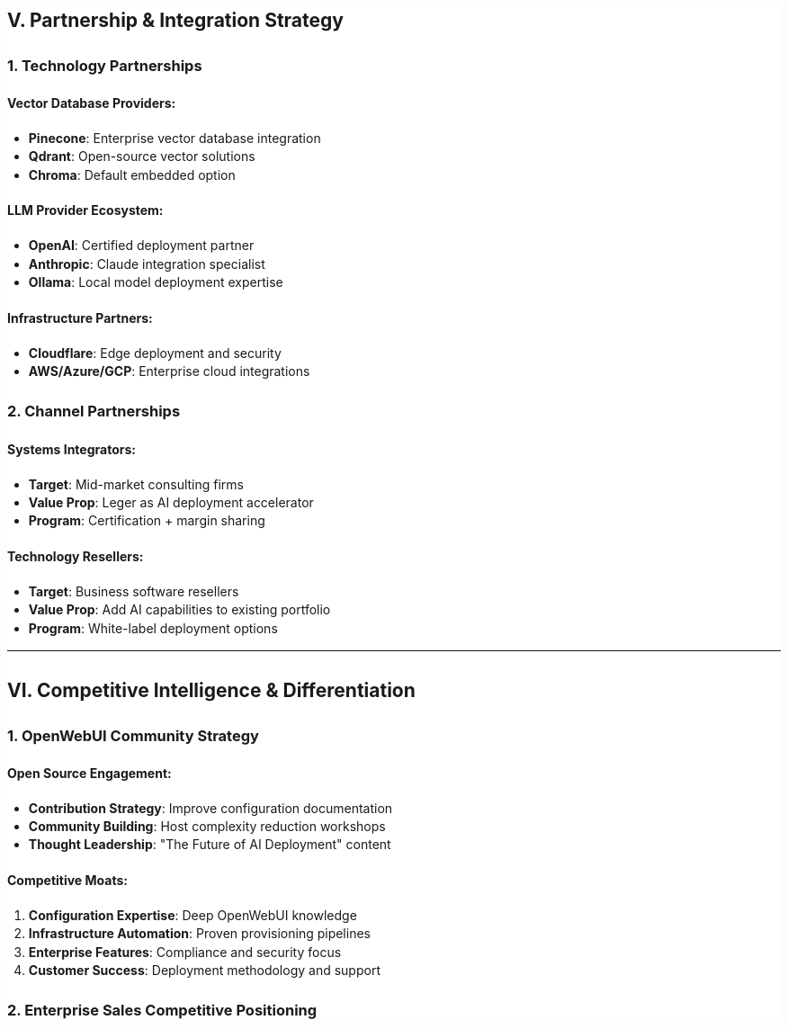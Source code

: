 ## V. Partnership & Integration Strategy

### 1. **Technology Partnerships**

#### Vector Database Providers:
- **Pinecone**: Enterprise vector database integration
- **Qdrant**: Open-source vector solutions
- **Chroma**: Default embedded option

#### LLM Provider Ecosystem:
- **OpenAI**: Certified deployment partner
- **Anthropic**: Claude integration specialist
- **Ollama**: Local model deployment expertise

#### Infrastructure Partners:
- **Cloudflare**: Edge deployment and security
- **AWS/Azure/GCP**: Enterprise cloud integrations

### 2. **Channel Partnerships**

#### Systems Integrators:
- **Target**: Mid-market consulting firms
- **Value Prop**: Leger as AI deployment accelerator
- **Program**: Certification + margin sharing

#### Technology Resellers:
- **Target**: Business software resellers
- **Value Prop**: Add AI capabilities to existing portfolio
- **Program**: White-label deployment options

---

## VI. Competitive Intelligence & Differentiation

### 1. **OpenWebUI Community Strategy**

#### Open Source Engagement:
- **Contribution Strategy**: Improve configuration documentation
- **Community Building**: Host complexity reduction workshops
- **Thought Leadership**: "The Future of AI Deployment" content

#### Competitive Moats:
1. **Configuration Expertise**: Deep OpenWebUI knowledge
2. **Infrastructure Automation**: Proven provisioning pipelines
3. **Enterprise Features**: Compliance and security focus
4. **Customer Success**: Deployment methodology and support

### 2. **Enterprise Sales Competitive Positioning**
